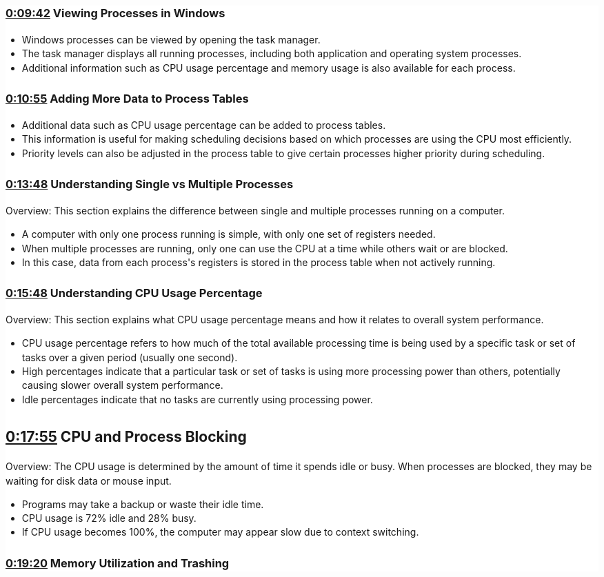 ### [0:09:42](https://youtu.be/5wEG5\_nss3Q?t=582s) Viewing Processes in Windows

* Windows processes can be viewed by opening the task manager.
* The task manager displays all running processes, including both application and operating system processes.
* Additional information such as CPU usage percentage and memory usage is also available for each process.

### [0:10:55](https://youtu.be/5wEG5\_nss3Q?t=655s) Adding More Data to Process Tables

* Additional data such as CPU usage percentage can be added to process tables.
* This information is useful for making scheduling decisions based on which processes are using the CPU most efficiently.
* Priority levels can also be adjusted in the process table to give certain processes higher priority during scheduling.

### [0:13:48](https://youtu.be/5wEG5\_nss3Q?t=828s) Understanding Single vs Multiple Processes

Overview: This section explains the difference between single and multiple processes running on a computer.

* A computer with only one process running is simple, with only one set of registers needed.
* When multiple processes are running, only one can use the CPU at a time while others wait or are blocked.
* In this case, data from each process's registers is stored in the process table when not actively running.

### [0:15:48](https://youtu.be/5wEG5\_nss3Q?t=948s) Understanding CPU Usage Percentage

Overview: This section explains what CPU usage percentage means and how it relates to overall system performance.

* CPU usage percentage refers to how much of the total available processing time is being used by a specific task or set of tasks over a given period (usually one second).
* High percentages indicate that a particular task or set of tasks is using more processing power than others, potentially causing slower overall system performance.
* Idle percentages indicate that no tasks are currently using processing power.

## [0:17:55](https://youtu.be/5wEG5\_nss3Q?t=1075s) CPU and Process Blocking

Overview: The CPU usage is determined by the amount of time it spends idle or busy. When processes are blocked, they may be waiting for disk data or mouse input.

* Programs may take a backup or waste their idle time.
* CPU usage is 72% idle and 28% busy.
* If CPU usage becomes 100%, the computer may appear slow due to context switching.

### [0:19:20](https://youtu.be/5wEG5\_nss3Q?t=1160s) Memory Utilization and Trashing
